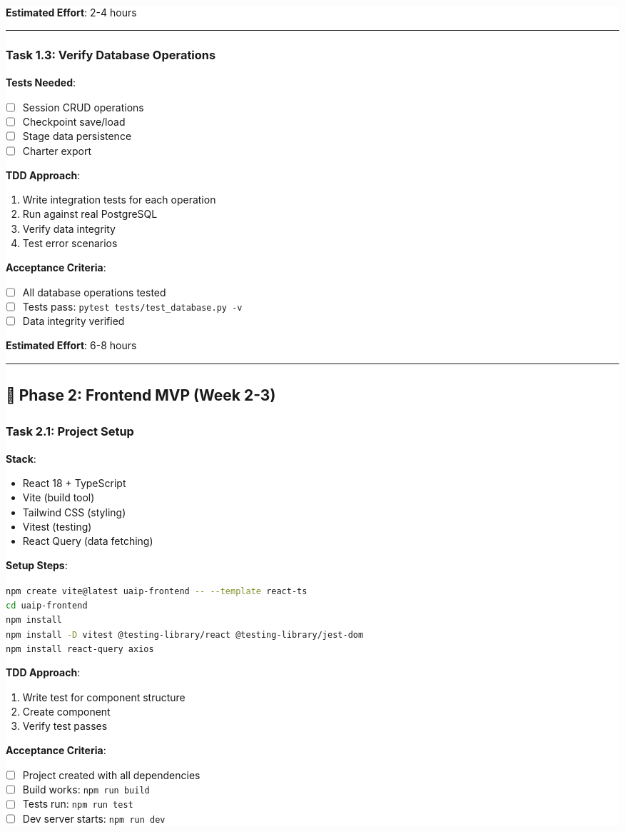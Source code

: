 **Estimated Effort**: 2-4 hours

---

### Task 1.3: Verify Database Operations

**Tests Needed**:
- [ ] Session CRUD operations
- [ ] Checkpoint save/load
- [ ] Stage data persistence
- [ ] Charter export

**TDD Approach**:
1. Write integration tests for each operation
2. Run against real PostgreSQL
3. Verify data integrity
4. Test error scenarios

**Acceptance Criteria**:
- [ ] All database operations tested
- [ ] Tests pass: `pytest tests/test_database.py -v`
- [ ] Data integrity verified

**Estimated Effort**: 6-8 hours

---

## 🎨 Phase 2: Frontend MVP (Week 2-3)

### Task 2.1: Project Setup

**Stack**:
- React 18 + TypeScript
- Vite (build tool)
- Tailwind CSS (styling)
- Vitest (testing)
- React Query (data fetching)

**Setup Steps**:
```bash
npm create vite@latest uaip-frontend -- --template react-ts
cd uaip-frontend
npm install
npm install -D vitest @testing-library/react @testing-library/jest-dom
npm install react-query axios
```

**TDD Approach**:
1. Write test for component structure
2. Create component
3. Verify test passes

**Acceptance Criteria**:
- [ ] Project created with all dependencies
- [ ] Build works: `npm run build`
- [ ] Tests run: `npm run test`
- [ ] Dev server starts: `npm run dev`
